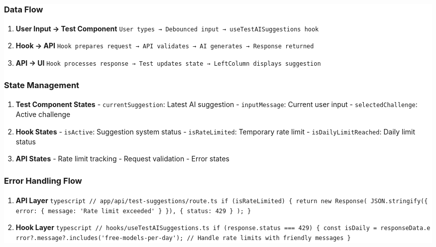    ### Data Flow

   1. **User Input → Test Component**
     ```
     User types → Debounced input → useTestAISuggestions hook
     ```

   2. **Hook → API**
     ```
     Hook prepares request → API validates → AI generates → Response returned
     ```

   3. **API → UI**
     ```
     Hook processes response → Test updates state → LeftColumn displays suggestion
     ```

   ### State Management

   1. **Test Component States**
     - `currentSuggestion`: Latest AI suggestion
     - `inputMessage`: Current user input
     - `selectedChallenge`: Active challenge

   2. **Hook States**
     - `isActive`: Suggestion system status
     - `isRateLimited`: Temporary rate limit
     - `isDailyLimitReached`: Daily limit status

   3. **API States**
     - Rate limit tracking
     - Request validation
     - Error states

   ### Error Handling Flow

   1. **API Layer**
     ```typescript
     // app/api/test-suggestions/route.ts
     if (isRateLimited) {
       return new Response(
         JSON.stringify({ error: { message: 'Rate limit exceeded' } }),
         { status: 429 }
       );
     }
     ```

   2. **Hook Layer**
     ```typescript
     // hooks/useTestAISuggestions.ts
     if (response.status === 429) {
       const isDaily = responseData.error?.message?.includes('free-models-per-day');
       // Handle rate limits with friendly messages
     }
     ```

